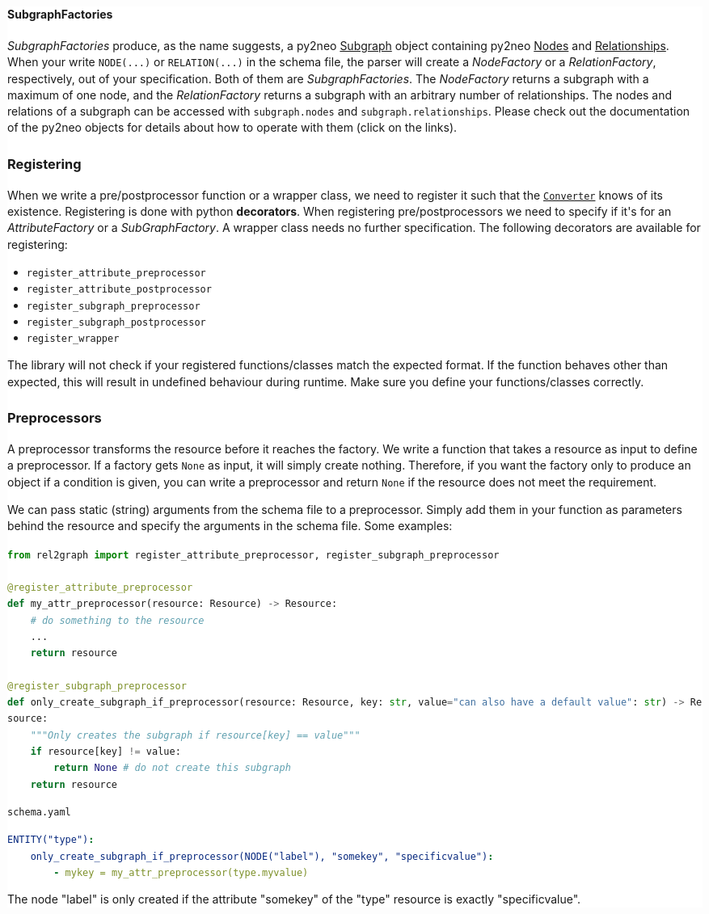 #### SubgraphFactories
*SubgraphFactories* produce, as the name suggests, a py2neo [Subgraph](https://py2neo.org/2021.1/data/index.html#subgraph-objects) object containing py2neo [Nodes](https://py2neo.org/2021.1/data/index.html#node-objects) and [Relationships](https://py2neo.org/2021.1/data/index.html#relationship-objects). When your write `NODE(...)` or `RELATION(...)` in the schema file, the parser will create a *NodeFactory* or a *RelationFactory*, respectively, out of your specification. Both of them are *SubgraphFactories*. The *NodeFactory* returns a subgraph with a maximum of one node, and the *RelationFactory* returns a subgraph with an arbitrary number of relationships. The nodes and relations of a subgraph can be accessed with `subgraph.nodes` and `subgraph.relationships`. Please check out the documentation of the py2neo objects for details about how to operate with them (click on the links).

### Registering
When we write a pre/postprocessor function or a wrapper class, we need to register it such that the [`Converter`](api.md#Converter) knows of its existence. Registering is done with python **decorators**. When registering pre/postprocessors we need to specify if it's for an *AttributeFactory* or a *SubGraphFactory*. A wrapper class needs no further specification. The following decorators are available for registering:
- `register_attribute_preprocessor`
- `register_attribute_postprocessor`
- `register_subgraph_preprocessor`
- `register_subgraph_postprocessor`
- `register_wrapper` 

The library will not check if your registered functions/classes match the expected format. If the function behaves other than expected, this will result in undefined behaviour during runtime. Make sure you define your functions/classes correctly.

### Preprocessors
A preprocessor transforms the resource before it reaches the factory. We write a function that takes a resource as input to define a preprocessor. If a factory gets `None` as input, it will simply create nothing. Therefore, if you want the factory only to produce an object if a condition is given, you can write a preprocessor and return `None` if the resource does not meet the requirement.

We can pass static (string) arguments from the schema file to a preprocessor. Simply add them in your function as parameters behind the resource and specify the arguments in the schema file.
Some examples:
```python
from rel2graph import register_attribute_preprocessor, register_subgraph_preprocessor

@register_attribute_preprocessor
def my_attr_preprocessor(resource: Resource) -> Resource:
    # do something to the resource
    ...
    return resource

@register_subgraph_preprocessor
def only_create_subgraph_if_preprocessor(resource: Resource, key: str, value="can also have a default value": str) -> Resource:
    """Only creates the subgraph if resource[key] == value"""
    if resource[key] != value:
        return None # do not create this subgraph
    return resource
```
`schema.yaml`
```yaml
ENTITY("type"):
    only_create_subgraph_if_preprocessor(NODE("label"), "somekey", "specificvalue"):
        - mykey = my_attr_preprocessor(type.myvalue)
```
The node "label" is only created if the attribute "somekey" of the "type" resource is exactly "specificvalue".
